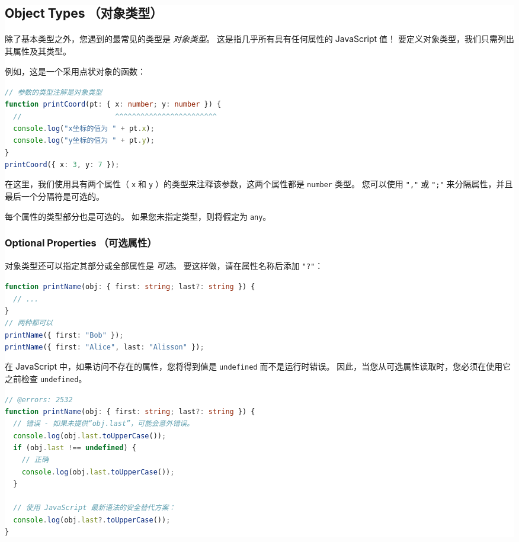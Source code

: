## Object Types （对象类型）

除了基本类型之外，您遇到的最常见的类型是 _对象类型_。
这是指几乎所有具有任何属性的 JavaScript 值！
要定义对象类型，我们只需列出其属性及其类型。

例如，这是一个采用点状对象的函数：

```ts twoslash
// 参数的类型注解是对象类型
function printCoord(pt: { x: number; y: number }) {
  //                      ^^^^^^^^^^^^^^^^^^^^^^^^
  console.log("x坐标的值为 " + pt.x);
  console.log("y坐标的值为 " + pt.y);
}
printCoord({ x: 3, y: 7 });
```

在这里，我们使用具有两个属性（ `x` 和 `y` ）的类型来注释该参数，这两个属性都是 `number` 类型。
您可以使用 `","` 或 `";"` 来分隔属性，并且最后一个分隔符是可选的。

每个属性的类型部分也是可选的。
如果您未指定类型，则将假定为 `any`。

### Optional Properties （可选属性）

对象类型还可以指定其部分或全部属性是 _可选_。
要这样做，请在属性名称后添加 `"?"`：

```ts twoslash
function printName(obj: { first: string; last?: string }) {
  // ...
}
// 两种都可以
printName({ first: "Bob" });
printName({ first: "Alice", last: "Alisson" });
```

在 JavaScript 中，如果访问不存在的属性，您将得到值是 `undefined` 而不是运行时错误。
因此，当您从可选属性读取时，您必须在使用它之前检查 `undefined`。

```ts twoslash
// @errors: 2532
function printName(obj: { first: string; last?: string }) {
  // 错误 - 如果未提供“obj.last”，可能会意外错误。
  console.log(obj.last.toUpperCase());
  if (obj.last !== undefined) {
    // 正确
    console.log(obj.last.toUpperCase());
  }

  // 使用 JavaScript 最新语法的安全替代方案：
  console.log(obj.last?.toUpperCase());
}
```
